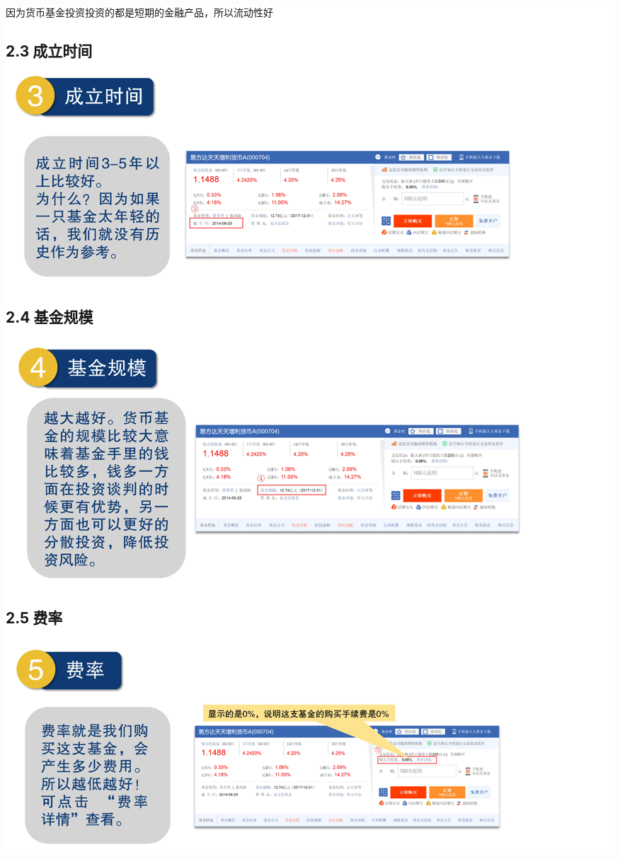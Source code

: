 因为货币基金投资投资的都是短期的金融产品，所以流动性好

## 2.3 成立时间

![](./img/Money_Fund_4.png)

## 2.4 基金规模

![](./img/Money_Fund_5.png)

## 2.5 费率

![](./img/Money_Fund_Rate_1.png)